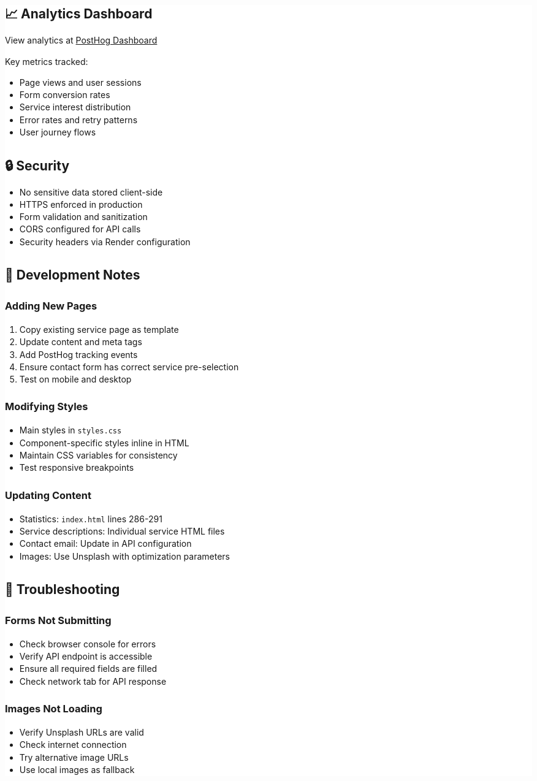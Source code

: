## 📈 Analytics Dashboard

View analytics at [PostHog Dashboard](https://app.posthog.com)

Key metrics tracked:
- Page views and user sessions
- Form conversion rates
- Service interest distribution
- Error rates and retry patterns
- User journey flows

## 🔒 Security

- No sensitive data stored client-side
- HTTPS enforced in production
- Form validation and sanitization
- CORS configured for API calls
- Security headers via Render configuration

## 📝 Development Notes

### Adding New Pages
1. Copy existing service page as template
2. Update content and meta tags
3. Add PostHog tracking events
4. Ensure contact form has correct service pre-selection
5. Test on mobile and desktop

### Modifying Styles
- Main styles in `styles.css`
- Component-specific styles inline in HTML
- Maintain CSS variables for consistency
- Test responsive breakpoints

### Updating Content
- Statistics: `index.html` lines 286-291
- Service descriptions: Individual service HTML files
- Contact email: Update in API configuration
- Images: Use Unsplash with optimization parameters

## 🐛 Troubleshooting

### Forms Not Submitting
- Check browser console for errors
- Verify API endpoint is accessible
- Ensure all required fields are filled
- Check network tab for API response

### Images Not Loading
- Verify Unsplash URLs are valid
- Check internet connection
- Try alternative image URLs
- Use local images as fallback
